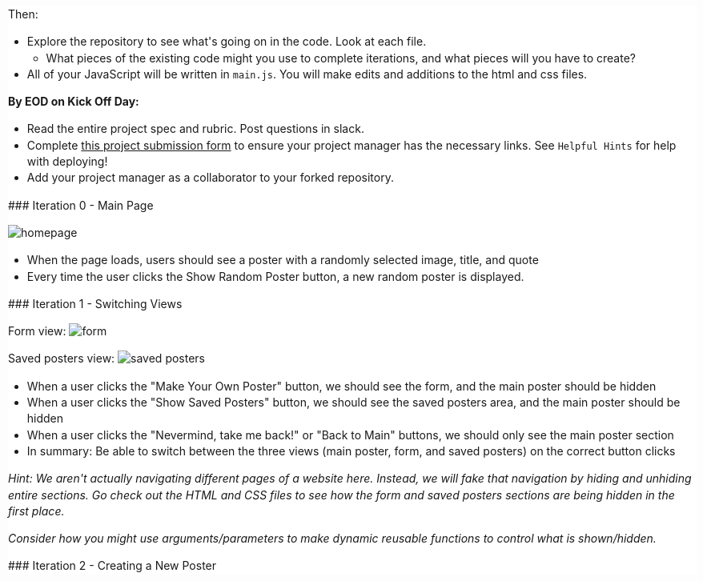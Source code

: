 Then:

* Explore the repository to see what's going on in the code. Look at each file.
  * What pieces of the existing code might you use to complete iterations, and what pieces will you have to create?
* All of your JavaScript will be written in `main.js`. You will make edits and additions to the html and css files.

**By EOD on Kick Off Day:** 

* Read the entire project spec and rubric.  Post questions in slack.
* Complete [this project submission form](https://docs.google.com/forms/d/1kW1JPMpZUhAjzIDnW_wDrGB8PtRDTIFh9ohpkd5h0xk/edit) to ensure your project manager has the necessary links. See `Helpful Hints` for help with deploying!
* Add your project manager as a collaborator to your forked repository.
</section>

<section class="dropdown">
### Iteration 0 - Main Page

![homepage](../../assets/images/projects/hang-in-there/homepage.png)

- When the page loads, users should see a poster with a randomly selected image, title, and quote
- Every time the user clicks the Show Random Poster button, a new random poster is displayed.
</section>

<section class="dropdown">
### Iteration 1 - Switching Views

Form view:
![form](../../assets/images/projects/hang-in-there/form.png)

Saved posters view:
![saved posters](../../assets/images/projects/hang-in-there/saved.png)

- When a user clicks the "Make Your Own Poster" button, we should see the form, and the main poster should be hidden
- When a user clicks the "Show Saved Posters" button, we should see the saved posters area, and the main poster should be hidden
- When a user clicks the "Nevermind, take me back!" or "Back to Main" buttons, we should only see the main poster section
- In summary: Be able to switch between the three views (main poster, form, and saved posters) on the correct button clicks

_Hint: 
We aren't actually navigating different pages of a website here. Instead, we will fake that navigation by hiding and unhiding entire sections. Go check out the HTML and CSS files to see how the form and saved posters sections are being hidden in the first place._  

_Consider how you might use arguments/parameters to make dynamic reusable functions to control what is shown/hidden._
</section>

<section class="dropdown">
### Iteration 2 - Creating a New Poster
